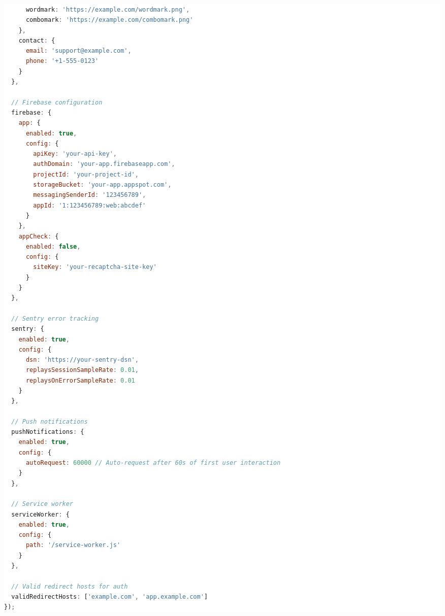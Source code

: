 ```javascript
      wordmark: 'https://example.com/wordmark.png',
      combomark: 'https://example.com/combomark.png'
    },
    contact: {
      email: 'support@example.com',
      phone: '+1-555-0123'
    }
  },

  // Firebase configuration
  firebase: {
    app: {
      enabled: true,
      config: {
        apiKey: 'your-api-key',
        authDomain: 'your-app.firebaseapp.com',
        projectId: 'your-project-id',
        storageBucket: 'your-app.appspot.com',
        messagingSenderId: '123456789',
        appId: '1:123456789:web:abcdef'
      }
    },
    appCheck: {
      enabled: false,
      config: {
        siteKey: 'your-recaptcha-site-key'
      }
    }
  },

  // Sentry error tracking
  sentry: {
    enabled: true,
    config: {
      dsn: 'https://your-sentry-dsn',
      replaysSessionSampleRate: 0.01,
      replaysOnErrorSampleRate: 0.01
    }
  },

  // Push notifications
  pushNotifications: {
    enabled: true,
    config: {
      autoRequest: 60000 // Auto-request after 60s of first user interaction
    }
  },

  // Service worker
  serviceWorker: {
    enabled: true,
    config: {
      path: '/service-worker.js'
    }
  },

  // Valid redirect hosts for auth
  validRedirectHosts: ['example.com', 'app.example.com']
});
```
